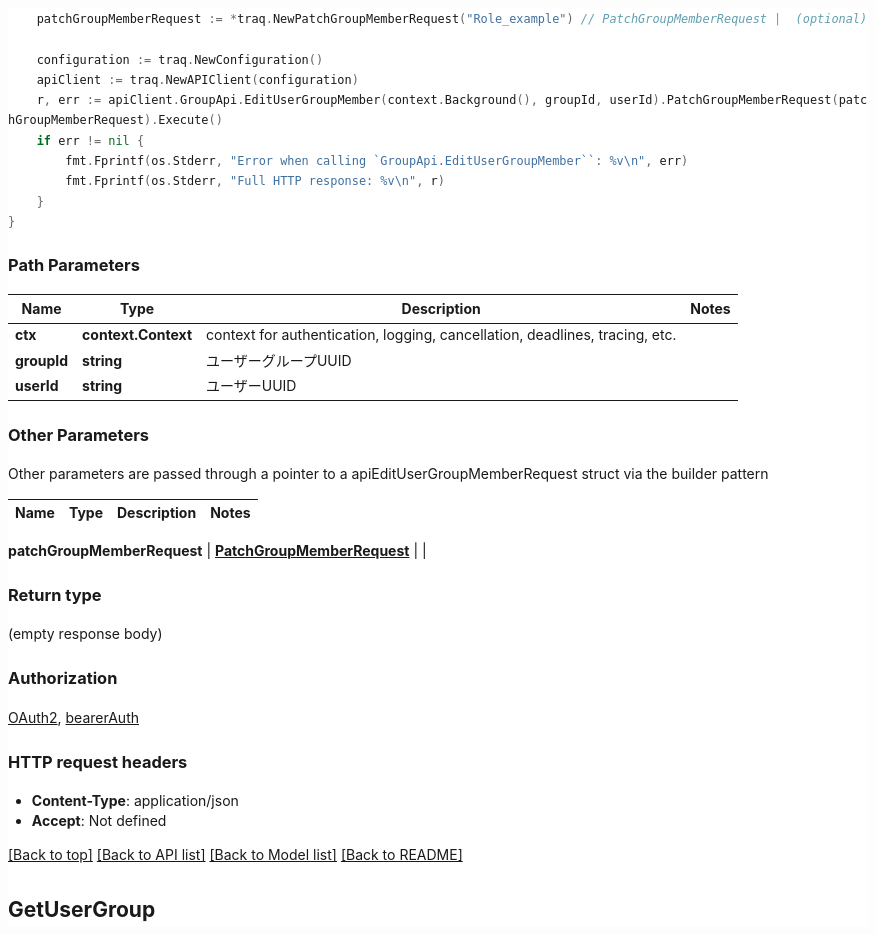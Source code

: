 ```go
    patchGroupMemberRequest := *traq.NewPatchGroupMemberRequest("Role_example") // PatchGroupMemberRequest |  (optional)

    configuration := traq.NewConfiguration()
    apiClient := traq.NewAPIClient(configuration)
    r, err := apiClient.GroupApi.EditUserGroupMember(context.Background(), groupId, userId).PatchGroupMemberRequest(patchGroupMemberRequest).Execute()
    if err != nil {
        fmt.Fprintf(os.Stderr, "Error when calling `GroupApi.EditUserGroupMember``: %v\n", err)
        fmt.Fprintf(os.Stderr, "Full HTTP response: %v\n", r)
    }
}
```

### Path Parameters


Name | Type | Description  | Notes
------------- | ------------- | ------------- | -------------
**ctx** | **context.Context** | context for authentication, logging, cancellation, deadlines, tracing, etc.
**groupId** | **string** | ユーザーグループUUID | 
**userId** | **string** | ユーザーUUID | 

### Other Parameters

Other parameters are passed through a pointer to a apiEditUserGroupMemberRequest struct via the builder pattern


Name | Type | Description  | Notes
------------- | ------------- | ------------- | -------------


 **patchGroupMemberRequest** | [**PatchGroupMemberRequest**](PatchGroupMemberRequest.md) |  | 

### Return type

 (empty response body)

### Authorization

[OAuth2](../README.md#OAuth2), [bearerAuth](../README.md#bearerAuth)

### HTTP request headers

- **Content-Type**: application/json
- **Accept**: Not defined

[[Back to top]](#) [[Back to API list]](../README.md#documentation-for-api-endpoints)
[[Back to Model list]](../README.md#documentation-for-models)
[[Back to README]](../README.md)


## GetUserGroup
